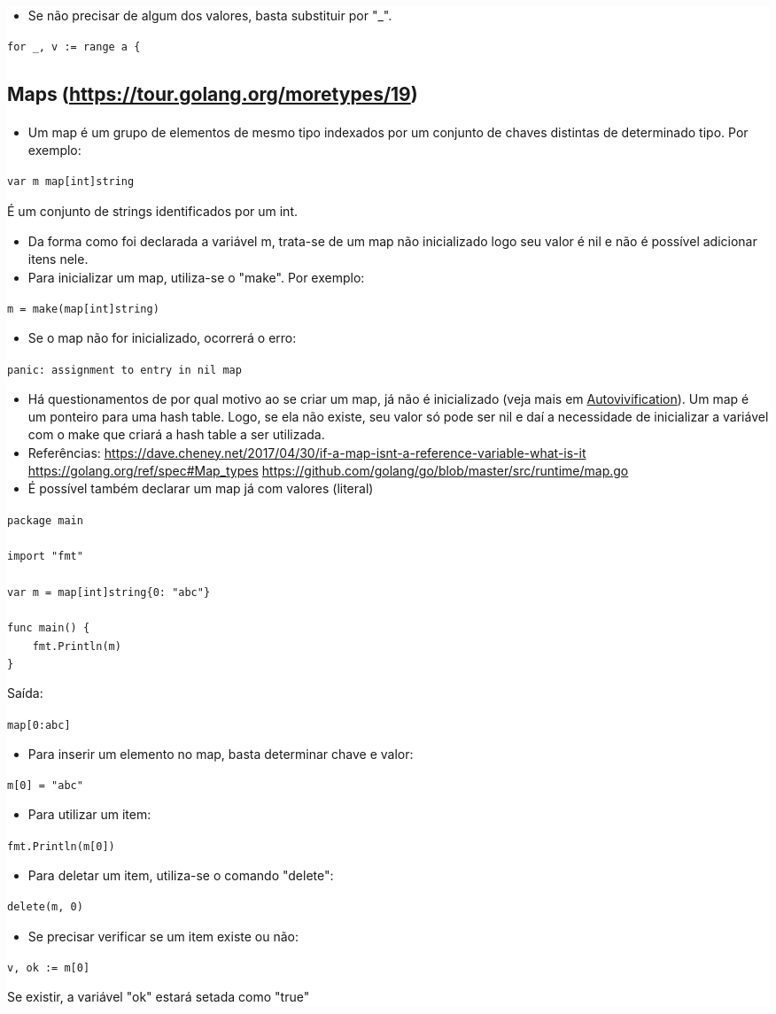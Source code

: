 - Se não precisar de algum dos valores, basta substituir por "_".
```
for _, v := range a {
```

## Maps (https://tour.golang.org/moretypes/19)
- Um map é um grupo de elementos de mesmo tipo indexados por um conjunto de chaves distintas de determinado tipo. Por exemplo:
```
var m map[int]string
```
É um conjunto de strings identificados por um int.
- Da forma como foi declarada a variável m, trata-se de um map não inicializado logo seu valor é nil e não é possível adicionar itens nele.
- Para inicializar um map, utiliza-se o "make". Por exemplo:
```
m = make(map[int]string)
```
- Se o map não for inicializado, ocorrerá o erro:
```
panic: assignment to entry in nil map
```
- Há questionamentos de por qual motivo ao se criar um map, já não é inicializado (veja mais em [Autovivification](https://en.m.wikipedia.org/wiki/Autovivification)). Um map é um ponteiro para uma hash table. Logo, se ela não existe, seu valor só pode ser nil e daí a necessidade de inicializar a variável com o make que criará a hash table a ser utilizada.
- Referências: 
https://dave.cheney.net/2017/04/30/if-a-map-isnt-a-reference-variable-what-is-it
https://golang.org/ref/spec#Map_types
https://github.com/golang/go/blob/master/src/runtime/map.go
- É possível também declarar um map já com valores (literal)
```
package main

import "fmt"

var m = map[int]string{0: "abc"}

func main() {
	fmt.Println(m)
}
```
Saída:
```
map[0:abc]
```
- Para inserir um elemento no map, basta determinar chave e valor:
```
m[0] = "abc"
```
- Para utilizar um item:
```
fmt.Println(m[0])
```
- Para deletar um item, utiliza-se o comando "delete":
```
delete(m, 0)
```
- Se precisar verificar se um item existe ou não:
```
v, ok := m[0]
```
Se existir, a variável "ok" estará setada como "true"
